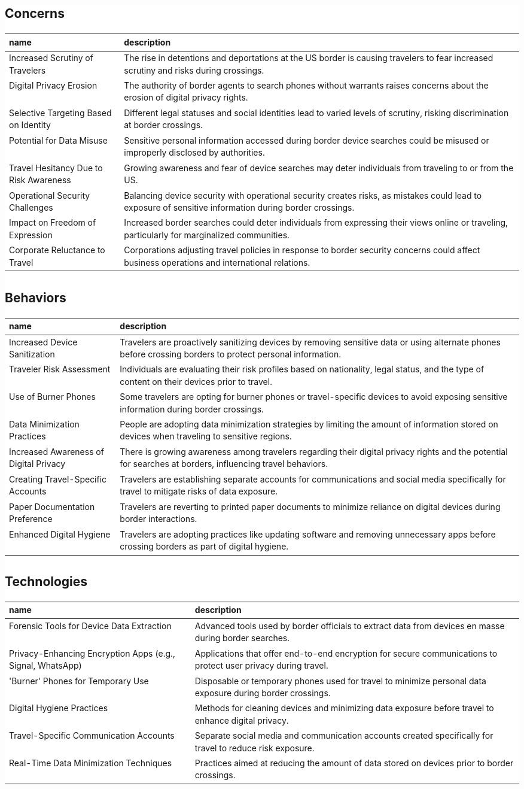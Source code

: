 ## Concerns

| name                                   | description                                                                                                                                             |
|:---------------------------------------|:--------------------------------------------------------------------------------------------------------------------------------------------------------|
| Increased Scrutiny of Travelers        | The rise in detentions and deportations at the US border is causing travelers to fear increased scrutiny and risks during crossings.                    |
| Digital Privacy Erosion                | The authority of border agents to search phones without warrants raises concerns about the erosion of digital privacy rights.                           |
| Selective Targeting Based on Identity  | Different legal statuses and social identities lead to varied levels of scrutiny, risking discrimination at border crossings.                           |
| Potential for Data Misuse              | Sensitive personal information accessed during border device searches could be misused or improperly disclosed by authorities.                          |
| Travel Hesitancy Due to Risk Awareness | Growing awareness and fear of device searches may deter individuals from traveling to or from the US.                                                   |
| Operational Security Challenges        | Balancing device security with operational security creates risks, as mistakes could lead to exposure of sensitive information during border crossings. |
| Impact on Freedom of Expression        | Increased border searches could deter individuals from expressing their views online or traveling, particularly for marginalized communities.           |
| Corporate Reluctance to Travel         | Corporations adjusting travel policies in response to border security concerns could affect business operations and international relations.            |

## Behaviors

| name                                   | description                                                                                                                                                |
|:---------------------------------------|:-----------------------------------------------------------------------------------------------------------------------------------------------------------|
| Increased Device Sanitization          | Travelers are proactively sanitizing devices by removing sensitive data or using alternate phones before crossing borders to protect personal information. |
| Traveler Risk Assessment               | Individuals are evaluating their risk profiles based on nationality, legal status, and the type of content on their devices prior to travel.               |
| Use of Burner Phones                   | Some travelers are opting for burner phones or travel-specific devices to avoid exposing sensitive information during border crossings.                    |
| Data Minimization Practices            | People are adopting data minimization strategies by limiting the amount of information stored on devices when traveling to sensitive regions.              |
| Increased Awareness of Digital Privacy | There is growing awareness among travelers regarding their digital privacy rights and the potential for searches at borders, influencing travel behaviors. |
| Creating Travel-Specific Accounts      | Travelers are establishing separate accounts for communications and social media specifically for travel to mitigate risks of data exposure.               |
| Paper Documentation Preference         | Travelers are reverting to printed paper documents to minimize reliance on digital devices during border interactions.                                     |
| Enhanced Digital Hygiene               | Travelers are adopting practices like updating software and removing unnecessary apps before crossing borders as part of digital hygiene.                  |

## Technologies

| name                                                       | description                                                                                                    |
|:-----------------------------------------------------------|:---------------------------------------------------------------------------------------------------------------|
| Forensic Tools for Device Data Extraction                  | Advanced tools used by border officials to extract data from devices en masse during border searches.          |
| Privacy-Enhancing Encryption Apps (e.g., Signal, WhatsApp) | Applications that offer end-to-end encryption for secure communications to protect user privacy during travel. |
| 'Burner' Phones for Temporary Use                          | Disposable or temporary phones used for travel to minimize personal data exposure during border crossings.     |
| Digital Hygiene Practices                                  | Methods for cleaning devices and minimizing data exposure before travel to enhance digital privacy.            |
| Travel-Specific Communication Accounts                     | Separate social media and communication accounts created specifically for travel to reduce risk exposure.      |
| Real-Time Data Minimization Techniques                     | Practices aimed at reducing the amount of data stored on devices prior to border crossings.                    |
